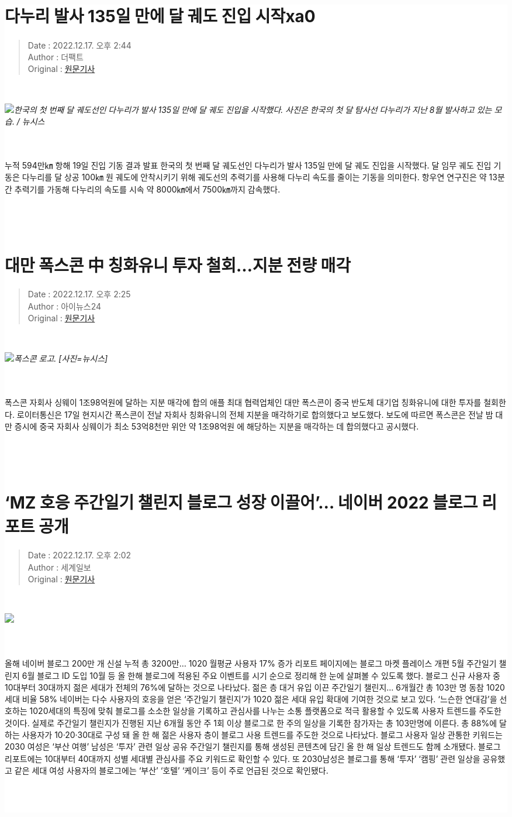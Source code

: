   
# 다누리 발사 135일 만에 달 궤도 진입 시작xa0  
  
> Date : 2022.12.17. 오후 2:44  
> Author : 더팩트  
> Original : [원문기사](https://n.news.naver.com/mnews/article/629/0000190641?sid=105)  
<br/>  
  
<img src="https://imgnews.pstatic.net/image/629/2022/12/17/202260361671255592_20221217144401746.jpg?type=w647" id="img1"></img><em class="img_desc">한국의 첫 번째 달 궤도선인 다누리가 발사 135일 만에 달 궤도 진입을 시작했다. 사진은 한국의 첫 달 탐사선 다누리가 지난 8월 발사하고 있는 모습. / 뉴시스</em>  
<br/><br/>  
  
누적 594만㎞ 항해 19일 진입 기동 결과 발표 한국의 첫 번째 달 궤도선인 다누리가 발사 135일 만에 달 궤도 진입을 시작했다.
달 임무 궤도 진입 기동은 다누리를 달 상공 100㎞ 원 궤도에 안착시키기 위해 궤도선의 추력기를 사용해 다누리 속도를 줄이는 기동을 의미한다.
항우연 연구진은 약 13분간 추력기를 가동해 다누리의 속도를 시속 약 8000㎞에서 7500㎞까지 감속했다.  
<br/><br/><br/>  

  
# 대만 폭스콘 中 칭화유니 투자 철회…지분 전량 매각  
  
> Date : 2022.12.17. 오후 2:25  
> Author : 아이뉴스24  
> Original : [원문기사](https://n.news.naver.com/mnews/article/031/0000717425?sid=105)  
<br/>  
  
<img src="https://imgnews.pstatic.net/image/031/2022/12/17/0000717425_001_20221217142501315.jpg?type=w647" id="img1"></img><em class="img_desc">폭스콘 로고. [사진=뉴시스]</em>  
<br/><br/>  
  
폭스콘 자회사 싱웨이 1조98억원에 달하는 지분 매각에 합의 애플 최대 협력업체인 대만 폭스콘이 중국 반도체 대기업 칭화유니에 대한 투자를 철회한다.
로이터통신은 17일 현지시간 폭스콘이 전날 자회사 칭화유니의 전체 지분을 매각하기로 합의했다고 보도했다.
보도에 따르면 폭스콘은 전날 밤 대만 증시에 중국 자회사 싱웨이가 최소 53억8천만 위안 약 1조98억원 에 해당하는 지분을 매각하는 데 합의했다고 공시했다.  
<br/><br/><br/>  

  
# ‘MZ 호응 주간일기 챌린지 블로그 성장 이끌어’… 네이버 2022 블로그 리포트 공개  
  
> Date : 2022.12.17. 오후 2:02  
> Author : 세계일보  
> Original : [원문기사](https://n.news.naver.com/mnews/article/022/0003765379?sid=105)  
<br/>  
  
<img src="https://imgnews.pstatic.net/image/022/2022/12/17/20221213515427_20221217140201078.png?type=w647" id="img1"></img>  
<br/><br/>  
  
올해 네이버 블로그 200만 개 신설 누적 총 3200만… 1020 월평균 사용자 17% 증가 리포트 페이지에는 블로그 마켓 플레이스 개편 5월 주간일기 챌린지 6월 블로그 ID 도입 10월 등 올 한해 블로그에 적용된 주요 이벤트를 시기 순으로 정리해 한 눈에 살펴볼 수 있도록 했다.
블로그 신규 사용자 중 10대부터 30대까지 젊은 세대가 전체의 76%에 달하는 것으로 나타났다.
젊은 층 대거 유입 이끈 주간일기 챌린지… 6개월간 총 103만 명 동참 1020세대 비율 58% 네이버는 다수 사용자의 호응을 얻은 ‘주간일기 챌린지’가 1020 젊은 세대 유입 확대에 기여한 것으로 보고 있다.
‘느슨한 연대감’을 선호하는 1020세대의 특징에 맞춰 블로그를 소소한 일상을 기록하고 관심사를 나누는 소통 플랫폼으로 적극 활용할 수 있도록 사용자 트렌드를 주도한 것이다.
실제로 주간일기 챌린지가 진행된 지난 6개월 동안 주 1회 이상 블로그로 한 주의 일상을 기록한 참가자는 총 103만명에 이른다.
총 88%에 달하는 사용자가 10·20·30대로 구성 돼 올 한 해 젊은 사용자 층이 블로그 사용 트렌드를 주도한 것으로 나타났다.
블로그 사용자 일상 관통한 키워드는 2030 여성은 ‘부산 여행’ 남성은 ‘투자’ 관련 일상 공유 주간일기 챌린지를 통해 생성된 콘텐츠에 담긴 올 한 해 일상 트렌드도 함께 소개됐다.
블로그 리포트에는 10대부터 40대까지 성별 세대별 관심사를 주요 키워드로 확인할 수 있다.
또 2030남성은 블로그를 통해 ‘투자’ ‘캠핑’ 관련 일상을 공유했고 같은 세대 여성 사용자의 블로그에는 ‘부산’ ‘호텔’ ‘케이크’ 등이 주로 언급된 것으로 확인됐다.  
<br/><br/><br/>  
